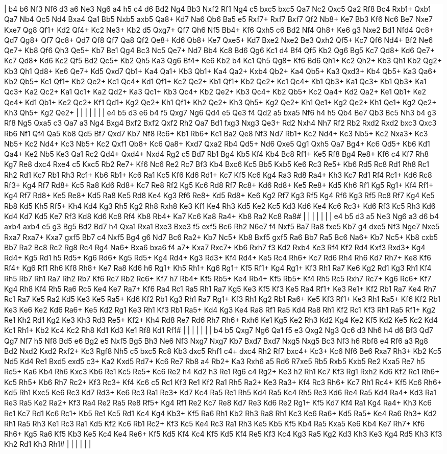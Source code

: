 | b4 b6 Nf3 Nf6 d3 a6 Ne3 Ng6 a4 h5 c4 d6 Bd2 Ng4 Bb3 Nxf2 Rf1 Ng4 c5 bxc5 bxc5 Qa7 Nc2 Qxc5 Qa2 Rf8 Bc4 Rxb1+ Qxb1 Qa7 Nb4 Qc5 Nd4 Bxa4 Qa1 Bb5 Nxb5 axb5 Qa8+ Kd7 Na6 Qb6 Ba5 e5 Rxf7+ Rxf7 Bxf7 Qf2 Nb8+ Ke7 Bb3 Kf6 Nc6 Be7 Nxe7 Kxe7 Qg8 Qf1+ Kd2 Qf4+ Kc2 Ne3+ Kb2 d5 Qxg7+ Qf7 Qh6 Nf5 Bb4+ Kf6 Qxh5 c6 Bd2 Nf4 Qh8+ Ke6 g3 Nxe2 Bd1 Nfd4 Qc8+ Qd7 Qg8+ Qf7 Qc8+ Qd7 Qf8 Qf7 Qa8 Qf2 Qe8+ Kd6 Qb8+ Ke7 Qxe5+ Kd7 Bxe2 Nxe2 Be3 Qxh2 Qf5+ Kc7 Qf6 Nd4+ Bf2 Ne6 Qe7+ Kb8 Qf6 Qh3 Qe5+ Kb7 Be1 Qg4 Bc3 Nc5 Qe7+ Nd7 Bb4 Kc8 Bd6 Qg6 Kc1 d4 Bf4 Qf5 Kb2 Qg6 Bg5 Kc7 Qd8+ Kd6 Qe7+ Kc7 Qd8+ Kd6 Kc2 Qf5 Bd2 Qc5+ Kb2 Qh5 Ka3 Qg6 Bf4+ Ke6 Kb2 b4 Kc1 Qh5 Qg8+ Kf6 Bd6 Qh1+ Kc2 Qh2+ Kb3 Qh1 Kb2 Qg2+ Kb3 Qh1 Qd8+ Ke6 Qe7+ Kd5 Qxd7 Qb1+ Ka4 Qa1+ Kb3 Qb1+ Ka4 Qa2+ Kxb4 Qb2+ Ka4 Qb5+ Ka3 Qxd3+ Kb4 Qb5+ Ka3 Qa6+ Kb2 Qb5+ Kc1 Qf1+ Kb2 Qe2+ Kc1 Qc4+ Kd1 Qf1+ Kc2 Qe2+ Kb1 Qf1+ Kb2 Qe2+ Kc1 Qc4+ Kb1 Qb3+ Ka1 Qc3+ Kb1 Qb3+ Ka1 Qc3+ Ka2 Qc2+ Ka1 Qc1+ Ka2 Qd2+ Ka3 Qc1+ Kb3 Qc4+ Kb2 Qe2+ Kb3 Qc4+ Kb2 Qb5+ Kc2 Qa4+ Kd2 Qa2+ Ke1 Qb1+ Ke2 Qe4+ Kd1 Qb1+ Ke2 Qc2+ Kf1 Qd1+ Kg2 Qe2+ Kh1 Qf1+ Kh2 Qe2+ Kh3 Qh5+ Kg2 Qe2+ Kh1 Qe1+ Kg2 Qe2+ Kh1 Qe1+ Kg2 Qe2+ Kh3 Qh5+ Kg2 Qe2+ |  |  |  |  |  |
| e4 b5 d3 e6 b4 f5 Qxg7 Ng6 Qd4 e5 Qe3 f4 Qd2 a5 bxa5 Nf6 h4 h5 Qb4 Be7 Qb3 Bc5 Nh3 b4 g3 Rf8 Ng5 Qxa5 c3 Qa7 a3 Ng4 Bxg4 Bxf2 Bxf2 Qxf2 Rh2 Qa7 Bd1 fxg3 Nxg3 Qe3+ Rd2 Nxh4 Nh7 Rf2 Rb2 Rxd2 Rxd2 bxc3 Qxc3 Rb6 Nf1 Qf4 Qa5 Kb8 Qd5 Bf7 Qxd7 Kb7 Nf8 Rc6+ Kb1 Rb6+ Kc1 Ba2 Qe8 Nf3 Nd7 Rb1+ Kc2 Nd4+ Kc3 Nb5+ Kc2 Nxa3+ Kc3 Nb5+ Kc2 Nd4+ Kc3 Nb5+ Kc2 Qxf1 Qb8+ Kc6 Qa8+ Kxd7 Qxa2 Rb4 Qd5+ Nd6 Qxe5 Qg1 Qxh5 Qa7 Bg4+ Kc6 Qd5+ Kb6 Kd1 Qa4+ Ke2 Nb5 Ke3 Qa1 Rc2 Qd4+ Qxd4+ Nxd4 Rg2 c5 Bd7 Rb1 Bg4 Kb5 Kf4 Kb4 Bc8 Rf1+ Ke5 Rf8 Bg4 Re8+ Kf6 c4 Kf7 Rh8 Kg7 Re8 dxc4 Rxe4 c5 Kxc5 Rb2 Re7+ Kf6 Nc6 Re2 Rc7 Bf3 Kb4 Bxc6 Kc5 Bb5 Kxb5 Ke6 Rc3 Re5+ Kb6 Rd5 Rc8 Rd1 Rh8 Rc1 Rh2 Rd1 Kc7 Rb1 Rh3 Rc1+ Kb6 Rb1+ Kc6 Ra1 Kc5 Kf6 Kd6 Rd1+ Kc7 Kf5 Kc6 Kg4 Ra3 Rd8 Ra4+ Kh3 Kc7 Rd1 Rf4 Rc1+ Kd6 Rc8 Rf3+ Kg4 Rf7 Rd8+ Kc5 Ra8 Kd6 Rd8+ Kc7 Re8 Rf2 Kg5 Kc6 Rd8 Rf7 Rc8+ Kd6 Rd8+ Ke5 Re8+ Kd5 Kh6 Rf1 Kg5 Rg1+ Kf4 Rf1+ Kg4 Rf7 Rd8+ Ke5 Re8+ Kd5 Ra8 Ke5 Rd8 Ke4 Kg3 Rf6 Re8+ Kd5 Rd8+ Ke6 Kg2 Rf7 Kg3 Rf5 Kg4 Rf6 Kg3 Rf5 Rc8 Rf7 Kg4 Ke5 Rb8 Kd5 Kh5 Rf5+ Kh4 Kd4 Kg3 Rh5 Kg2 Rh8 Rxh8 Ke3 Kf1 Ke4 Rh3 Kd5 Ke2 Kc5 Kd3 Kd6 Ke4 Kc6 Rc3+ Kd6 Rf3 Kc5 Rh3 Kd6 Kd4 Kd7 Kd5 Ke7 Rf3 Kd8 Kd6 Kc8 Rf4 Kb8 Rb4+ Ka7 Kc6 Ka8 Ra4+ Kb8 Ra2 Kc8 Ra8# |  |  |  |  |  |
| e4 b5 d3 a5 Ne3 Ng6 a3 d6 b4 axb4 axb4 e5 g3 Bg5 Bd2 Bd7 h4 Qxa1 Rxa1 Bxe3 Bxe3 f5 exf5 Bc6 Rh2 N6e7 f4 Nxf5 Ba7 Ra8 fxe5 Kb7 g4 dxe5 Nf3 Nge7 Nxe5 Rxa7 Rxa7+ Kxa7 gxf5 Bb7 c4 Nxf5 Bg4 g6 Nd7 Bc6 Ra2+ Kb7 Nc5+ Kb8 Bxf5 gxf5 Ra6 Bb7 Ra5 Bc6 Na6+ Kb7 Nc5+ Kb8 cxb5 Bb7 Ra2 Bc8 Rc2 Rg8 Rc4 Rg4 Na6+ Bxa6 bxa6 f4 a7+ Kxa7 Rxc7+ Kb6 Rxh7 f3 Kd2 Rxb4 Ke3 Rf4 Kf2 Rd4 Kxf3 Rxd3+ Kg4 Rd4+ Kg5 Rd1 h5 Rd5+ Kg6 Rd6+ Kg5 Rd5+ Kg4 Rd4+ Kg3 Rd3+ Kf4 Rd4+ Ke5 Rc4 Rh6+ Kc7 Rd6 Rh4 Rh6 Kd7 Rh7+ Ke8 Kf6 Rf4+ Kg6 Rf1 Rh6 Kf8 Rh8+ Ke7 Ra8 Kd6 h6 Rg1+ Kh5 Rh1+ Kg6 Rg1+ Kf5 Rf1+ Kg4 Rg1+ Kf3 Rh1 Ra7 Ke6 Kg2 Rd1 Kg3 Rh1 Kf4 Rh5 Rb7 Rh1 Ra7 Rh2 Rb7 Kf6 Rc7 Rb2 Rc6+ Kf7 h7 Rb4+ Kf5 Rb5+ Ke4 Rb4+ Kf5 Rb5+ Kf4 Rh5 Rc5 Rxh7 Rc7+ Kg6 Rc6+ Kf7 Kg4 Rh8 Kf4 Rh5 Ra6 Rc5 Ke4 Ke7 Ra7+ Kf6 Ra4 Rc1 Ra5 Rh1 Ra7 Kg5 Ke3 Kf5 Kf3 Ke5 Ra4 Rf1+ Ke3 Re1+ Kf2 Rb1 Ra7 Ke4 Rh7 Rc1 Ra7 Ke5 Ra2 Kd5 Ke3 Ke5 Ra5+ Kd6 Kf2 Rb1 Kg3 Rh1 Ra7 Rg1+ Kf3 Rh1 Kg2 Rb1 Ra6+ Ke5 Kf3 Rf1+ Ke3 Rh1 Ra5+ Kf6 Kf2 Rb1 Ke3 Ke6 Ke2 Kd6 Ra6+ Ke5 Kd2 Rg1 Ke3 Rh1 Kf3 Rb1 Ra5+ Kd4 Kg3 Ke4 Ra8 Rf1 Ra5 Kd4 Ra8 Rh1 Kf2 Rc1 Kf3 Rh1 Ra5 Rf1+ Kg2 Re1 Kh2 Rd1 Kg2 Ke3 Kh3 Rd3 Re5+ Kf2+ Kh4 Rd8 Re7 Rd6 Rh7 Rh6+ Rxh6 Ke1 Kg5 Ke2 Rh3 Kd2 Kg4 Ke2 Kf5 Kd2 Ke5 Kc2 Kd4 Kc1 Rh1+ Kb2 Kc4 Kc2 Rh8 Kd1 Kd3 Ke1 Rf8 Kd1 Rf1# |  |  |  |  |  |
| b4 b5 Qxg7 Ng6 Qa1 f5 e3 Qxg2 Ng3 Qc6 d3 Nh6 h4 d6 Bf3 Qd7 Qg7 Nf7 h5 Nf8 Bd5 e6 Bg2 e5 Nxf5 Bg5 Bh3 Ne6 Nf3 Nxg7 Nxg7 Kb7 Bxd7 Bxd7 Nxg5 Nxg5 Bc3 Nf3 h6 Rbf8 e4 Rf6 a3 Rg8 Bd2 Nxd2 Kxd2 Rxf2+ Kc3 Rgf8 Nh5 c5 bxc5 Rc8 Kb3 dxc5 Rhf1 c4+ dxc4 Rh2 Rf7 bxc4+ Kc3+ Kc6 Nf6 Be6 Rxa7 Rh3+ Kb2 Kc5 Nd5 Kd4 Re1 Bxd5 exd5 c3+ Ka2 Kxd5 Rd7+ Kc6 Re7 Rb8 a4 Rb2+ Ka3 Rxh6 a5 Rd6 R7xe5 Rb5 Rxb5 Kxb5 Re2 Kxa5 Re7 h5 Re5+ Ka6 Kb4 Rh6 Kxc3 Kb6 Re1 Kc5 Re5+ Kc6 Re2 h4 Kd2 h3 Re1 Rg6 c4 Rg2+ Ke3 h2 Rh1 Kc7 Kf3 Rg1 Rxh2 Kd6 Kf2 Rc1 Rh6+ Kc5 Rh5+ Kb6 Rh7 Rc2+ Kf3 Rc3+ Kf4 Kc6 c5 Rc1 Kf3 Re1 Kf2 Ra1 Rh5 Ra2+ Ke3 Ra3+ Kf4 Rc3 Rh6+ Kc7 Rh1 Rc4+ Kf5 Kc6 Rh6+ Kd5 Rh1 Kxc5 Ke6 Rc3 Kd7 Rd3+ Ke6 Rc3 Ra1 Re3+ Kd7 Kc4 Ra5 Re1 Rh5 Kd4 Ra5 Kc4 Rh5 Re3 Kd6 Re4 Ra5 Kd4 Ra4+ Kd3 Ra1 Re3 Ra5 Ke2 Ra2+ Kf3 Ra4 Re2 Ra5 Re8 Rf5+ Kg4 Rf1 Re2 Kc7 Re8 Kd7 Re3 Kd6 Re2 Rg1+ Kf5 Kd7 Kf4 Ra1 Kg4 Ra4+ Kh3 Kc6 Re1 Kc7 Rd1 Kc6 Rc1+ Kb5 Re1 Kc5 Rd1 Kc4 Kg4 Kb3+ Kf5 Ra6 Rh1 Kb2 Rh3 Ra8 Rh1 Kc3 Ke6 Ra6+ Kd5 Ra5+ Ke4 Ra6 Rh3+ Kd2 Rh1 Ra5 Rh3 Ke1 Rc3 Ra1 Kd5 Kf2 Kc6 Rb1 Rc2+ Kf3 Kc5 Ke4 Rc3 Ra1 Rh3 Ke5 Kb5 Kf5 Kb4 Ra5 Kxa5 Ke6 Kb4 Ke7 Rh7+ Kf6 Rh6+ Kg5 Ra6 Kf5 Kb3 Ke5 Kc4 Ke4 Re6+ Kf5 Kd5 Kf4 Kc4 Kf5 Kd5 Kf4 Re5 Kf3 Kc4 Kg3 Ra5 Kg2 Kd3 Kh3 Ke3 Kg4 Rd5 Kh3 Kf3 Kh2 Rd1 Kh3 Rh1# |  |  |  |  |  |
